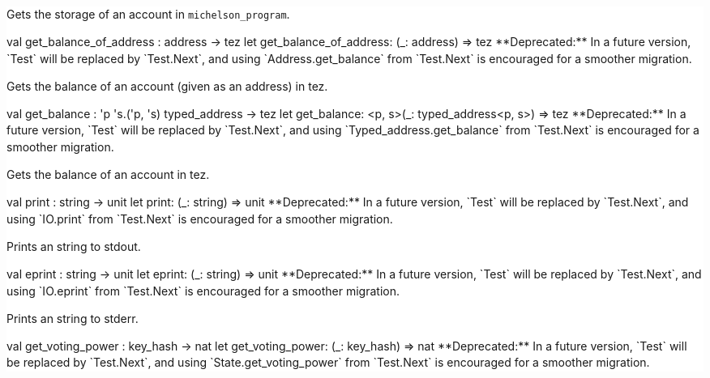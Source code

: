 Gets the storage of an account in `michelson_program`.


<SyntaxTitle syntax="cameligo">
val get&#95;balance&#95;of&#95;address : address -&gt; tez
</SyntaxTitle>
<SyntaxTitle syntax="jsligo">
let get&#95;balance&#95;of&#95;address: (&#95;: address) =&gt; tez
</SyntaxTitle>
**Deprecated:** In a future version, `Test` will be replaced by `Test.Next`, and using `Address.get_balance` from `Test.Next` is encouraged for a smoother migration.

Gets the balance of an account (given as an address) in tez.


<SyntaxTitle syntax="cameligo">
val get&#95;balance : &#39;p &#39;s.(&#39;p, &#39;s) typed&#95;address -&gt; tez
</SyntaxTitle>
<SyntaxTitle syntax="jsligo">
let get&#95;balance: &lt;p, s&gt;(&#95;: typed&#95;address&lt;p, s&gt;) =&gt; tez
</SyntaxTitle>
**Deprecated:** In a future version, `Test` will be replaced by `Test.Next`, and using `Typed_address.get_balance` from `Test.Next` is encouraged for a smoother migration.

Gets the balance of an account in tez.


<SyntaxTitle syntax="cameligo">
val print : string -&gt; unit
</SyntaxTitle>
<SyntaxTitle syntax="jsligo">
let print: (&#95;: string) =&gt; unit
</SyntaxTitle>
**Deprecated:** In a future version, `Test` will be replaced by `Test.Next`, and using `IO.print` from `Test.Next` is encouraged for a smoother migration.

Prints an string to stdout.


<SyntaxTitle syntax="cameligo">
val eprint : string -&gt; unit
</SyntaxTitle>
<SyntaxTitle syntax="jsligo">
let eprint: (&#95;: string) =&gt; unit
</SyntaxTitle>
**Deprecated:** In a future version, `Test` will be replaced by `Test.Next`, and using `IO.eprint` from `Test.Next` is encouraged for a smoother migration.

Prints an string to stderr.


<SyntaxTitle syntax="cameligo">
val get&#95;voting&#95;power : key&#95;hash -&gt; nat
</SyntaxTitle>
<SyntaxTitle syntax="jsligo">
let get&#95;voting&#95;power: (&#95;: key&#95;hash) =&gt; nat
</SyntaxTitle>
**Deprecated:** In a future version, `Test` will be replaced by `Test.Next`, and using `State.get_voting_power` from `Test.Next` is encouraged for a smoother migration.
